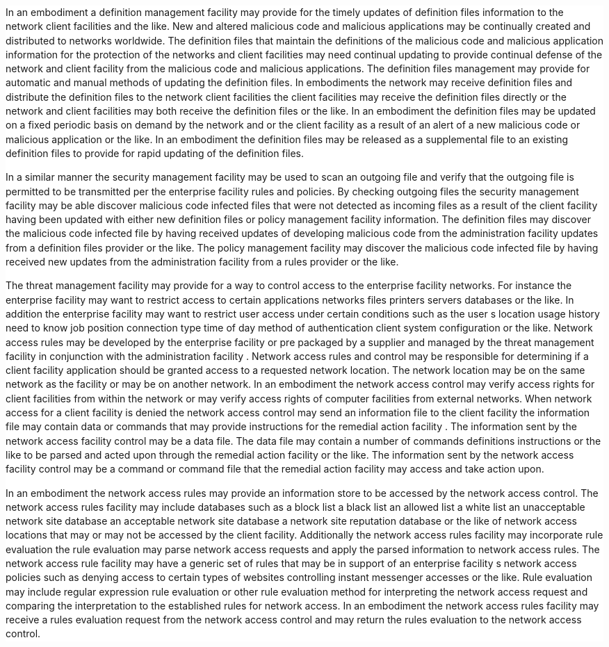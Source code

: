 In an embodiment a definition management facility may provide for the timely updates of definition files information to the network client facilities and the like. New and altered malicious code and malicious applications may be continually created and distributed to networks worldwide. The definition files that maintain the definitions of the malicious code and malicious application information for the protection of the networks and client facilities may need continual updating to provide continual defense of the network and client facility from the malicious code and malicious applications. The definition files management may provide for automatic and manual methods of updating the definition files. In embodiments the network may receive definition files and distribute the definition files to the network client facilities the client facilities may receive the definition files directly or the network and client facilities may both receive the definition files or the like. In an embodiment the definition files may be updated on a fixed periodic basis on demand by the network and or the client facility as a result of an alert of a new malicious code or malicious application or the like. In an embodiment the definition files may be released as a supplemental file to an existing definition files to provide for rapid updating of the definition files.

In a similar manner the security management facility may be used to scan an outgoing file and verify that the outgoing file is permitted to be transmitted per the enterprise facility rules and policies. By checking outgoing files the security management facility may be able discover malicious code infected files that were not detected as incoming files as a result of the client facility having been updated with either new definition files or policy management facility information. The definition files may discover the malicious code infected file by having received updates of developing malicious code from the administration facility updates from a definition files provider or the like. The policy management facility may discover the malicious code infected file by having received new updates from the administration facility from a rules provider or the like.

The threat management facility may provide for a way to control access to the enterprise facility networks. For instance the enterprise facility may want to restrict access to certain applications networks files printers servers databases or the like. In addition the enterprise facility may want to restrict user access under certain conditions such as the user s location usage history need to know job position connection type time of day method of authentication client system configuration or the like. Network access rules may be developed by the enterprise facility or pre packaged by a supplier and managed by the threat management facility in conjunction with the administration facility . Network access rules and control may be responsible for determining if a client facility application should be granted access to a requested network location. The network location may be on the same network as the facility or may be on another network. In an embodiment the network access control may verify access rights for client facilities from within the network or may verify access rights of computer facilities from external networks. When network access for a client facility is denied the network access control may send an information file to the client facility the information file may contain data or commands that may provide instructions for the remedial action facility . The information sent by the network access facility control may be a data file. The data file may contain a number of commands definitions instructions or the like to be parsed and acted upon through the remedial action facility or the like. The information sent by the network access facility control may be a command or command file that the remedial action facility may access and take action upon.

In an embodiment the network access rules may provide an information store to be accessed by the network access control. The network access rules facility may include databases such as a block list a black list an allowed list a white list an unacceptable network site database an acceptable network site database a network site reputation database or the like of network access locations that may or may not be accessed by the client facility. Additionally the network access rules facility may incorporate rule evaluation the rule evaluation may parse network access requests and apply the parsed information to network access rules. The network access rule facility may have a generic set of rules that may be in support of an enterprise facility s network access policies such as denying access to certain types of websites controlling instant messenger accesses or the like. Rule evaluation may include regular expression rule evaluation or other rule evaluation method for interpreting the network access request and comparing the interpretation to the established rules for network access. In an embodiment the network access rules facility may receive a rules evaluation request from the network access control and may return the rules evaluation to the network access control.
